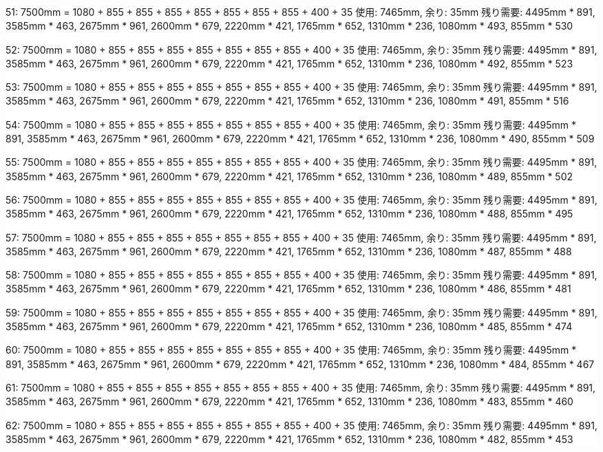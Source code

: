 51: 7500mm = 1080 + 855 + 855 + 855 + 855 + 855 + 855 + 855 + 400 + 35
    使用: 7465mm, 余り: 35mm
    残り需要: 4495mm * 891, 3585mm * 463, 2675mm * 961, 2600mm * 679, 2220mm * 421, 1765mm * 652, 1310mm * 236, 1080mm * 493, 855mm * 530

52: 7500mm = 1080 + 855 + 855 + 855 + 855 + 855 + 855 + 855 + 400 + 35
    使用: 7465mm, 余り: 35mm
    残り需要: 4495mm * 891, 3585mm * 463, 2675mm * 961, 2600mm * 679, 2220mm * 421, 1765mm * 652, 1310mm * 236, 1080mm * 492, 855mm * 523

53: 7500mm = 1080 + 855 + 855 + 855 + 855 + 855 + 855 + 855 + 400 + 35
    使用: 7465mm, 余り: 35mm
    残り需要: 4495mm * 891, 3585mm * 463, 2675mm * 961, 2600mm * 679, 2220mm * 421, 1765mm * 652, 1310mm * 236, 1080mm * 491, 855mm * 516

54: 7500mm = 1080 + 855 + 855 + 855 + 855 + 855 + 855 + 855 + 400 + 35
    使用: 7465mm, 余り: 35mm
    残り需要: 4495mm * 891, 3585mm * 463, 2675mm * 961, 2600mm * 679, 2220mm * 421, 1765mm * 652, 1310mm * 236, 1080mm * 490, 855mm * 509

55: 7500mm = 1080 + 855 + 855 + 855 + 855 + 855 + 855 + 855 + 400 + 35
    使用: 7465mm, 余り: 35mm
    残り需要: 4495mm * 891, 3585mm * 463, 2675mm * 961, 2600mm * 679, 2220mm * 421, 1765mm * 652, 1310mm * 236, 1080mm * 489, 855mm * 502

56: 7500mm = 1080 + 855 + 855 + 855 + 855 + 855 + 855 + 855 + 400 + 35
    使用: 7465mm, 余り: 35mm
    残り需要: 4495mm * 891, 3585mm * 463, 2675mm * 961, 2600mm * 679, 2220mm * 421, 1765mm * 652, 1310mm * 236, 1080mm * 488, 855mm * 495

57: 7500mm = 1080 + 855 + 855 + 855 + 855 + 855 + 855 + 855 + 400 + 35
    使用: 7465mm, 余り: 35mm
    残り需要: 4495mm * 891, 3585mm * 463, 2675mm * 961, 2600mm * 679, 2220mm * 421, 1765mm * 652, 1310mm * 236, 1080mm * 487, 855mm * 488

58: 7500mm = 1080 + 855 + 855 + 855 + 855 + 855 + 855 + 855 + 400 + 35
    使用: 7465mm, 余り: 35mm
    残り需要: 4495mm * 891, 3585mm * 463, 2675mm * 961, 2600mm * 679, 2220mm * 421, 1765mm * 652, 1310mm * 236, 1080mm * 486, 855mm * 481

59: 7500mm = 1080 + 855 + 855 + 855 + 855 + 855 + 855 + 855 + 400 + 35
    使用: 7465mm, 余り: 35mm
    残り需要: 4495mm * 891, 3585mm * 463, 2675mm * 961, 2600mm * 679, 2220mm * 421, 1765mm * 652, 1310mm * 236, 1080mm * 485, 855mm * 474

60: 7500mm = 1080 + 855 + 855 + 855 + 855 + 855 + 855 + 855 + 400 + 35
    使用: 7465mm, 余り: 35mm
    残り需要: 4495mm * 891, 3585mm * 463, 2675mm * 961, 2600mm * 679, 2220mm * 421, 1765mm * 652, 1310mm * 236, 1080mm * 484, 855mm * 467

61: 7500mm = 1080 + 855 + 855 + 855 + 855 + 855 + 855 + 855 + 400 + 35
    使用: 7465mm, 余り: 35mm
    残り需要: 4495mm * 891, 3585mm * 463, 2675mm * 961, 2600mm * 679, 2220mm * 421, 1765mm * 652, 1310mm * 236, 1080mm * 483, 855mm * 460

62: 7500mm = 1080 + 855 + 855 + 855 + 855 + 855 + 855 + 855 + 400 + 35
    使用: 7465mm, 余り: 35mm
    残り需要: 4495mm * 891, 3585mm * 463, 2675mm * 961, 2600mm * 679, 2220mm * 421, 1765mm * 652, 1310mm * 236, 1080mm * 482, 855mm * 453
